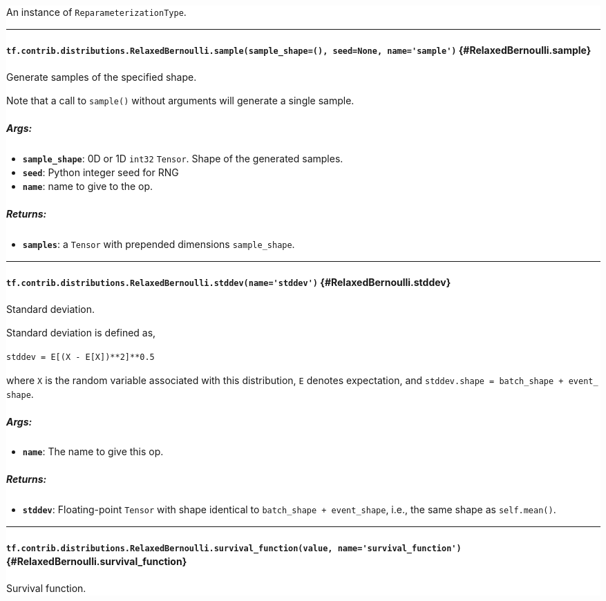   An instance of `ReparameterizationType`.


- - -

#### `tf.contrib.distributions.RelaxedBernoulli.sample(sample_shape=(), seed=None, name='sample')` {#RelaxedBernoulli.sample}

Generate samples of the specified shape.

Note that a call to `sample()` without arguments will generate a single
sample.

##### Args:


*  <b>`sample_shape`</b>: 0D or 1D `int32` `Tensor`. Shape of the generated samples.
*  <b>`seed`</b>: Python integer seed for RNG
*  <b>`name`</b>: name to give to the op.

##### Returns:


*  <b>`samples`</b>: a `Tensor` with prepended dimensions `sample_shape`.


- - -

#### `tf.contrib.distributions.RelaxedBernoulli.stddev(name='stddev')` {#RelaxedBernoulli.stddev}

Standard deviation.

Standard deviation is defined as,

```none
stddev = E[(X - E[X])**2]**0.5
```

where `X` is the random variable associated with this distribution, `E`
denotes expectation, and `stddev.shape = batch_shape + event_shape`.

##### Args:


*  <b>`name`</b>: The name to give this op.

##### Returns:


*  <b>`stddev`</b>: Floating-point `Tensor` with shape identical to
    `batch_shape + event_shape`, i.e., the same shape as `self.mean()`.


- - -

#### `tf.contrib.distributions.RelaxedBernoulli.survival_function(value, name='survival_function')` {#RelaxedBernoulli.survival_function}

Survival function.
